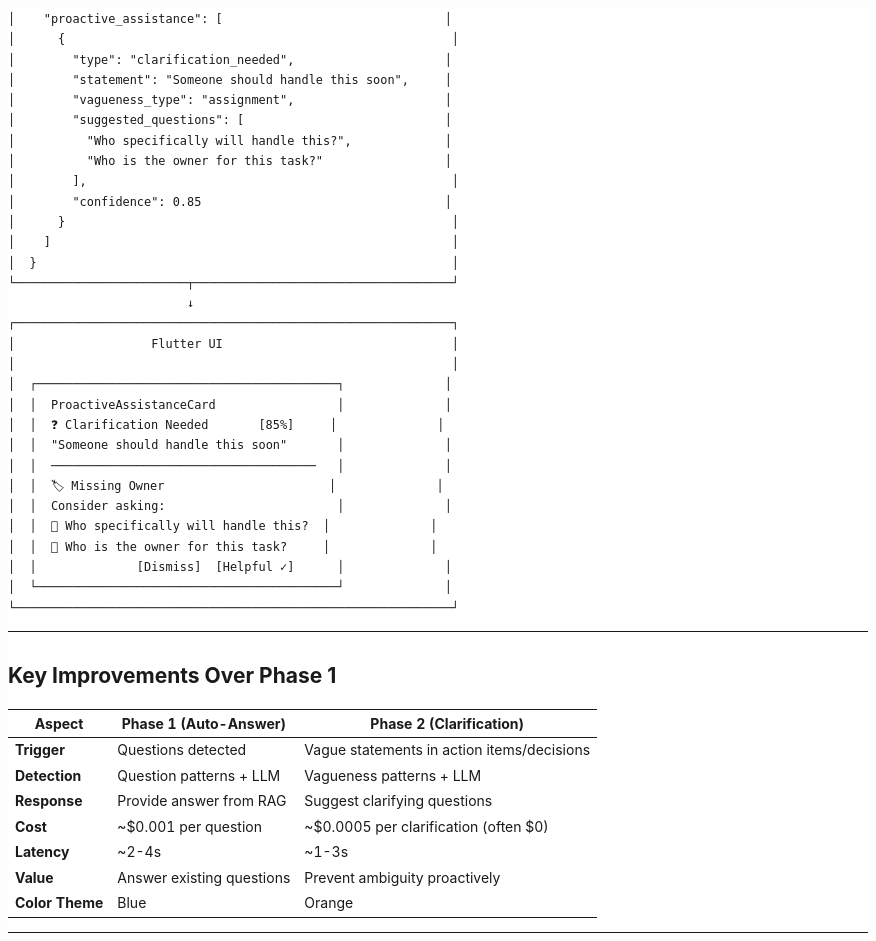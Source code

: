 ```
│    "proactive_assistance": [                               │
│      {                                                      │
│        "type": "clarification_needed",                     │
│        "statement": "Someone should handle this soon",     │
│        "vagueness_type": "assignment",                     │
│        "suggested_questions": [                            │
│          "Who specifically will handle this?",             │
│          "Who is the owner for this task?"                 │
│        ],                                                   │
│        "confidence": 0.85                                  │
│      }                                                      │
│    ]                                                        │
│  }                                                          │
└────────────────────────┬────────────────────────────────────┘
                         ↓
┌─────────────────────────────────────────────────────────────┐
│                   Flutter UI                                │
│                                                             │
│  ┌──────────────────────────────────────────┐              │
│  │  ProactiveAssistanceCard                 │              │
│  │  ❓ Clarification Needed       [85%]     │              │
│  │  "Someone should handle this soon"       │              │
│  │  ─────────────────────────────────────   │              │
│  │  🏷️ Missing Owner                       │              │
│  │  Consider asking:                        │              │
│  │  💬 Who specifically will handle this?  │              │
│  │  💬 Who is the owner for this task?     │              │
│  │              [Dismiss]  [Helpful ✓]      │              │
│  └──────────────────────────────────────────┘              │
└─────────────────────────────────────────────────────────────┘
```

---

## Key Improvements Over Phase 1

| Aspect | Phase 1 (Auto-Answer) | Phase 2 (Clarification) |
|--------|----------------------|------------------------|
| **Trigger** | Questions detected | Vague statements in action items/decisions |
| **Detection** | Question patterns + LLM | Vagueness patterns + LLM |
| **Response** | Provide answer from RAG | Suggest clarifying questions |
| **Cost** | ~$0.001 per question | ~$0.0005 per clarification (often $0) |
| **Latency** | ~2-4s | ~1-3s |
| **Value** | Answer existing questions | Prevent ambiguity proactively |
| **Color Theme** | Blue | Orange |

---